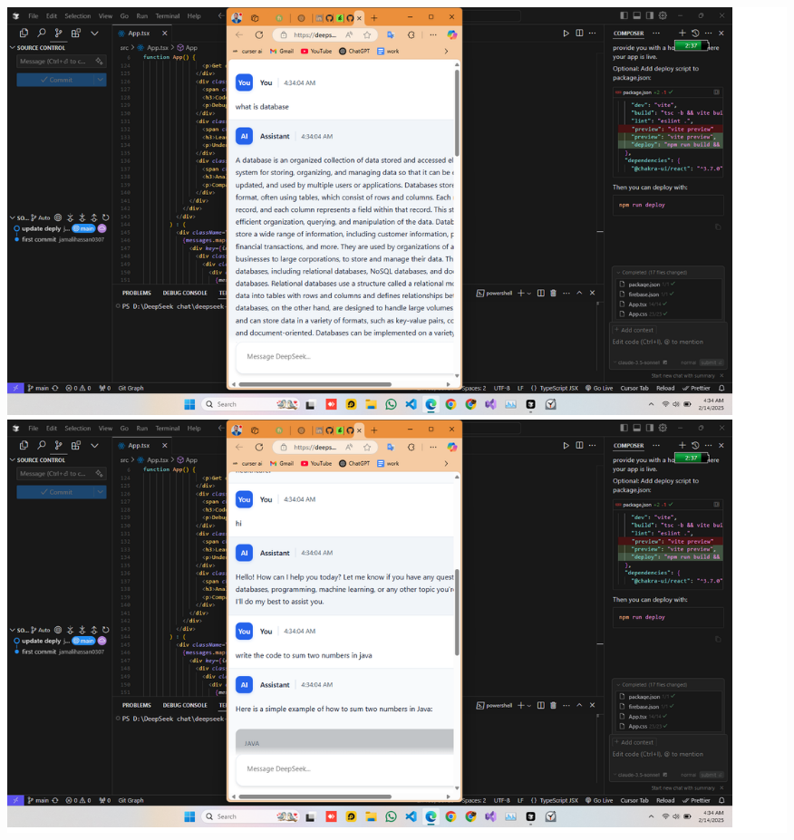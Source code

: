   <img src="screenshots/mobile_view.png" alt="Mobile View" width="800"/>
  <img src="screenshots/mobile_view1.png" alt="Mobile View 1" width="800"/>